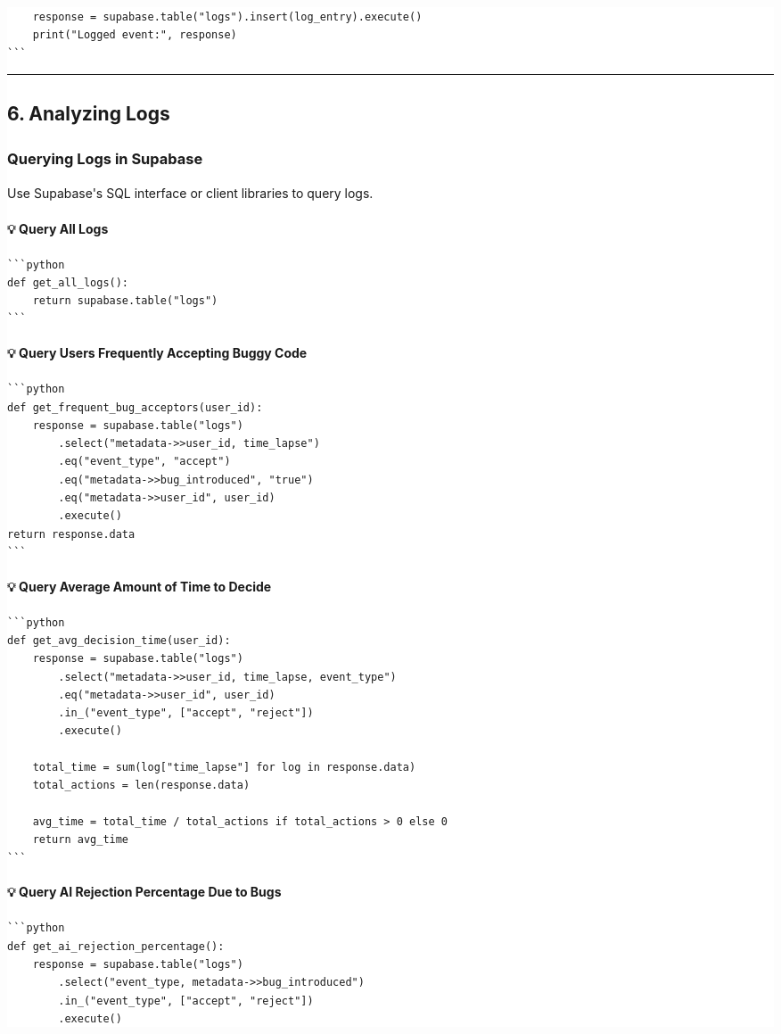         response = supabase.table("logs").insert(log_entry).execute()
        print("Logged event:", response)
    ```

---

## 6. Analyzing Logs

### Querying Logs in Supabase
Use Supabase's SQL interface or client libraries to query logs.

#### 💡 Query All Logs
    ```python
    def get_all_logs():
        return supabase.table("logs")
    ```

#### 💡 Query Users Frequently Accepting Buggy Code
    ```python
    def get_frequent_bug_acceptors(user_id):
        response = supabase.table("logs")
            .select("metadata->>user_id, time_lapse")
            .eq("event_type", "accept")
            .eq("metadata->>bug_introduced", "true")
            .eq("metadata->>user_id", user_id)
            .execute()
    return response.data
    ```

#### 💡 Query Average Amount of Time to Decide
    ```python
    def get_avg_decision_time(user_id):
        response = supabase.table("logs")
            .select("metadata->>user_id, time_lapse, event_type")
            .eq("metadata->>user_id", user_id)
            .in_("event_type", ["accept", "reject"]) 
            .execute()

        total_time = sum(log["time_lapse"] for log in response.data)
        total_actions = len(response.data)

        avg_time = total_time / total_actions if total_actions > 0 else 0
        return avg_time
    ```

#### 💡 Query AI Rejection Percentage Due to Bugs
    ```python
    def get_ai_rejection_percentage():
        response = supabase.table("logs")
            .select("event_type, metadata->>bug_introduced")
            .in_("event_type", ["accept", "reject"])
            .execute()
